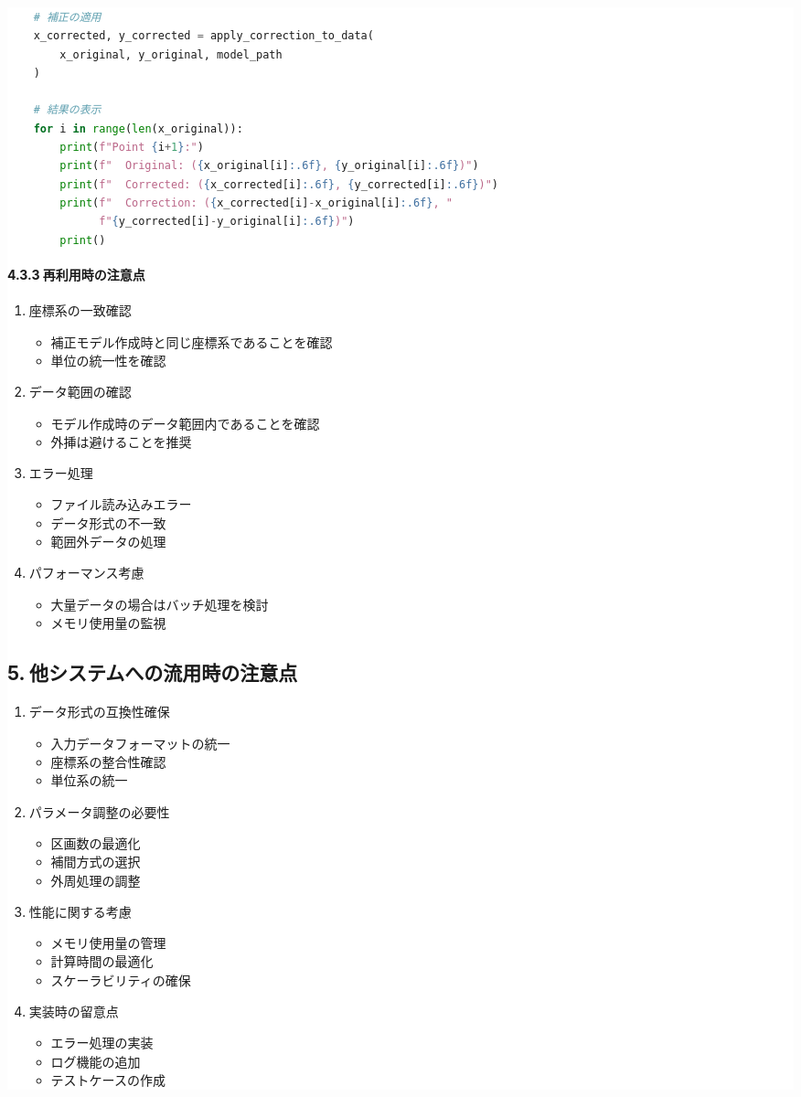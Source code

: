 ```python
    # 補正の適用
    x_corrected, y_corrected = apply_correction_to_data(
        x_original, y_original, model_path
    )

    # 結果の表示
    for i in range(len(x_original)):
        print(f"Point {i+1}:")
        print(f"  Original: ({x_original[i]:.6f}, {y_original[i]:.6f})")
        print(f"  Corrected: ({x_corrected[i]:.6f}, {y_corrected[i]:.6f})")
        print(f"  Correction: ({x_corrected[i]-x_original[i]:.6f}, "
              f"{y_corrected[i]-y_original[i]:.6f})")
        print()
```

#### 4.3.3 再利用時の注意点
1. 座標系の一致確認
   - 補正モデル作成時と同じ座標系であることを確認
   - 単位の統一性を確認

2. データ範囲の確認
   - モデル作成時のデータ範囲内であることを確認
   - 外挿は避けることを推奨

3. エラー処理
   - ファイル読み込みエラー
   - データ形式の不一致
   - 範囲外データの処理

4. パフォーマンス考慮
   - 大量データの場合はバッチ処理を検討
   - メモリ使用量の監視

## 5. 他システムへの流用時の注意点

1. データ形式の互換性確保
   - 入力データフォーマットの統一
   - 座標系の整合性確認
   - 単位系の統一

2. パラメータ調整の必要性
   - 区画数の最適化
   - 補間方式の選択
   - 外周処理の調整

3. 性能に関する考慮
   - メモリ使用量の管理
   - 計算時間の最適化
   - スケーラビリティの確保

4. 実装時の留意点
   - エラー処理の実装
   - ログ機能の追加
   - テストケースの作成
